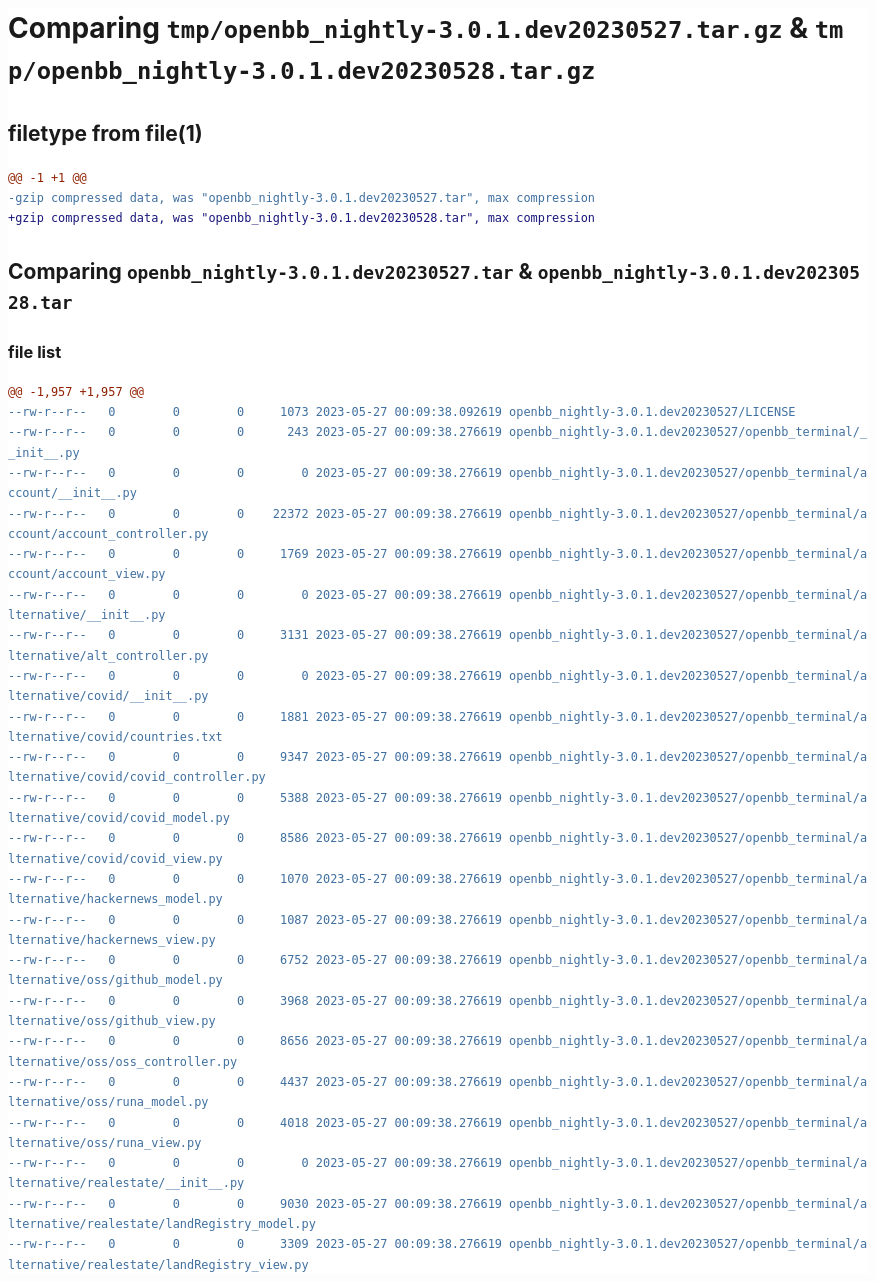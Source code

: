 # Comparing `tmp/openbb_nightly-3.0.1.dev20230527.tar.gz` & `tmp/openbb_nightly-3.0.1.dev20230528.tar.gz`

## filetype from file(1)

```diff
@@ -1 +1 @@
-gzip compressed data, was "openbb_nightly-3.0.1.dev20230527.tar", max compression
+gzip compressed data, was "openbb_nightly-3.0.1.dev20230528.tar", max compression
```

## Comparing `openbb_nightly-3.0.1.dev20230527.tar` & `openbb_nightly-3.0.1.dev20230528.tar`

### file list

```diff
@@ -1,957 +1,957 @@
--rw-r--r--   0        0        0     1073 2023-05-27 00:09:38.092619 openbb_nightly-3.0.1.dev20230527/LICENSE
--rw-r--r--   0        0        0      243 2023-05-27 00:09:38.276619 openbb_nightly-3.0.1.dev20230527/openbb_terminal/__init__.py
--rw-r--r--   0        0        0        0 2023-05-27 00:09:38.276619 openbb_nightly-3.0.1.dev20230527/openbb_terminal/account/__init__.py
--rw-r--r--   0        0        0    22372 2023-05-27 00:09:38.276619 openbb_nightly-3.0.1.dev20230527/openbb_terminal/account/account_controller.py
--rw-r--r--   0        0        0     1769 2023-05-27 00:09:38.276619 openbb_nightly-3.0.1.dev20230527/openbb_terminal/account/account_view.py
--rw-r--r--   0        0        0        0 2023-05-27 00:09:38.276619 openbb_nightly-3.0.1.dev20230527/openbb_terminal/alternative/__init__.py
--rw-r--r--   0        0        0     3131 2023-05-27 00:09:38.276619 openbb_nightly-3.0.1.dev20230527/openbb_terminal/alternative/alt_controller.py
--rw-r--r--   0        0        0        0 2023-05-27 00:09:38.276619 openbb_nightly-3.0.1.dev20230527/openbb_terminal/alternative/covid/__init__.py
--rw-r--r--   0        0        0     1881 2023-05-27 00:09:38.276619 openbb_nightly-3.0.1.dev20230527/openbb_terminal/alternative/covid/countries.txt
--rw-r--r--   0        0        0     9347 2023-05-27 00:09:38.276619 openbb_nightly-3.0.1.dev20230527/openbb_terminal/alternative/covid/covid_controller.py
--rw-r--r--   0        0        0     5388 2023-05-27 00:09:38.276619 openbb_nightly-3.0.1.dev20230527/openbb_terminal/alternative/covid/covid_model.py
--rw-r--r--   0        0        0     8586 2023-05-27 00:09:38.276619 openbb_nightly-3.0.1.dev20230527/openbb_terminal/alternative/covid/covid_view.py
--rw-r--r--   0        0        0     1070 2023-05-27 00:09:38.276619 openbb_nightly-3.0.1.dev20230527/openbb_terminal/alternative/hackernews_model.py
--rw-r--r--   0        0        0     1087 2023-05-27 00:09:38.276619 openbb_nightly-3.0.1.dev20230527/openbb_terminal/alternative/hackernews_view.py
--rw-r--r--   0        0        0     6752 2023-05-27 00:09:38.276619 openbb_nightly-3.0.1.dev20230527/openbb_terminal/alternative/oss/github_model.py
--rw-r--r--   0        0        0     3968 2023-05-27 00:09:38.276619 openbb_nightly-3.0.1.dev20230527/openbb_terminal/alternative/oss/github_view.py
--rw-r--r--   0        0        0     8656 2023-05-27 00:09:38.276619 openbb_nightly-3.0.1.dev20230527/openbb_terminal/alternative/oss/oss_controller.py
--rw-r--r--   0        0        0     4437 2023-05-27 00:09:38.276619 openbb_nightly-3.0.1.dev20230527/openbb_terminal/alternative/oss/runa_model.py
--rw-r--r--   0        0        0     4018 2023-05-27 00:09:38.276619 openbb_nightly-3.0.1.dev20230527/openbb_terminal/alternative/oss/runa_view.py
--rw-r--r--   0        0        0        0 2023-05-27 00:09:38.276619 openbb_nightly-3.0.1.dev20230527/openbb_terminal/alternative/realestate/__init__.py
--rw-r--r--   0        0        0     9030 2023-05-27 00:09:38.276619 openbb_nightly-3.0.1.dev20230527/openbb_terminal/alternative/realestate/landRegistry_model.py
--rw-r--r--   0        0        0     3309 2023-05-27 00:09:38.276619 openbb_nightly-3.0.1.dev20230527/openbb_terminal/alternative/realestate/landRegistry_view.py
```